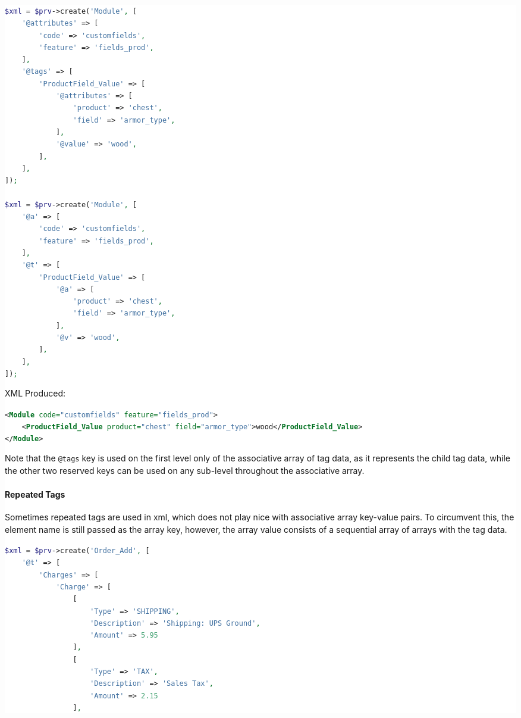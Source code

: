 ```php
$xml = $prv->create('Module', [
    '@attributes' => [
        'code' => 'customfields',
        'feature' => 'fields_prod',
    ],
    '@tags' => [
        'ProductField_Value' => [
            '@attributes' => [
                'product' => 'chest',
                'field' => 'armor_type',
            ],
            '@value' => 'wood',
        ],
    ],
]);

$xml = $prv->create('Module', [
    '@a' => [
        'code' => 'customfields',
        'feature' => 'fields_prod',
    ],
    '@t' => [
        'ProductField_Value' => [
            '@a' => [
                'product' => 'chest',
                'field' => 'armor_type',
            ],
            '@v' => 'wood',
        ],
    ],
]);
```

XML Produced:

```xml
<Module code="customfields" feature="fields_prod">
    <ProductField_Value product="chest" field="armor_type">wood</ProductField_Value>
</Module>
```

Note that the `@tags` key is used on the first level only of the associative array of tag data, as it represents the child tag data, while the other two reserved keys can be used on any sub-level throughout the associative array.

#### Repeated Tags

Sometimes repeated tags are used in xml, which does not play nice with associative array key-value pairs. To circumvent this, the element name is still passed as the array key, however, the array value consists of a sequential array of arrays with the tag data.

```php
$xml = $prv->create('Order_Add', [
    '@t' => [
        'Charges' => [
            'Charge' => [
                [
                    'Type' => 'SHIPPING',
                    'Description' => 'Shipping: UPS Ground',
                    'Amount' => 5.95
                ],
                [
                    'Type' => 'TAX',
                    'Description' => 'Sales Tax',
                    'Amount' => 2.15
                ],
```